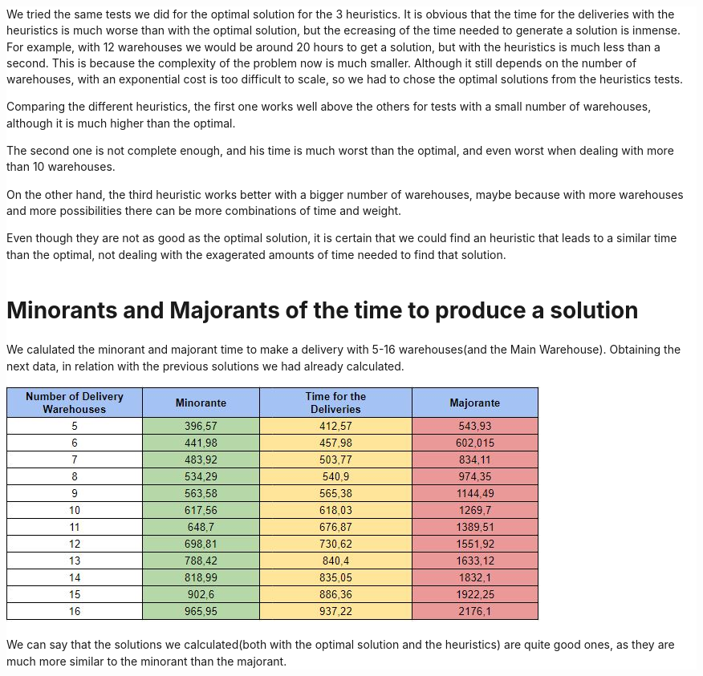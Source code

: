 We tried the same tests we did for the optimal solution for the 3 heuristics. It is obvious that the time for the deliveries with the heuristics is much worse than with the optimal solution, but the ecreasing of the time needed to generate a solution is inmense. For example, with 12 warehouses we would be around 20 hours to get a solution, but with the heuristics is much less than a second. This is because the complexity of the problem now is much smaller. Although it still depends on the number of warehouses, with an exponential cost is too difficult to scale, so we had to chose the optimal solutions from the heuristics tests.

Comparing the different heuristics, the first one works well above the others for tests with a small number of warehouses, although it is much higher than the optimal.

The second one is not complete enough, and his time is much worst than the optimal, and even worst when dealing with more than 10 warehouses.

On the other hand, the third heuristic works better with a bigger number of warehouses, maybe because with more warehouses and more possibilities there can be more combinations of time and weight.

Even though they are not as good as the optimal solution, it is certain that we could find an heuristic that leads to a similar time than the optimal, not dealing with the exagerated amounts of time needed to find that solution.

# Minorants and Majorants of the time to produce a solution

We calulated the minorant and majorant time to make a delivery with 5-16 warehouses(and the Main Warehouse). Obtaining the next data, in relation with the previous solutions we had already calculated.

![Minorant and Majorant comparison Table](./img/MajMinTable.JPG)

We can say that the solutions we calculated(both with the optimal solution and the heuristics) are quite good ones, as they are much more similar to the minorant than the majorant.
